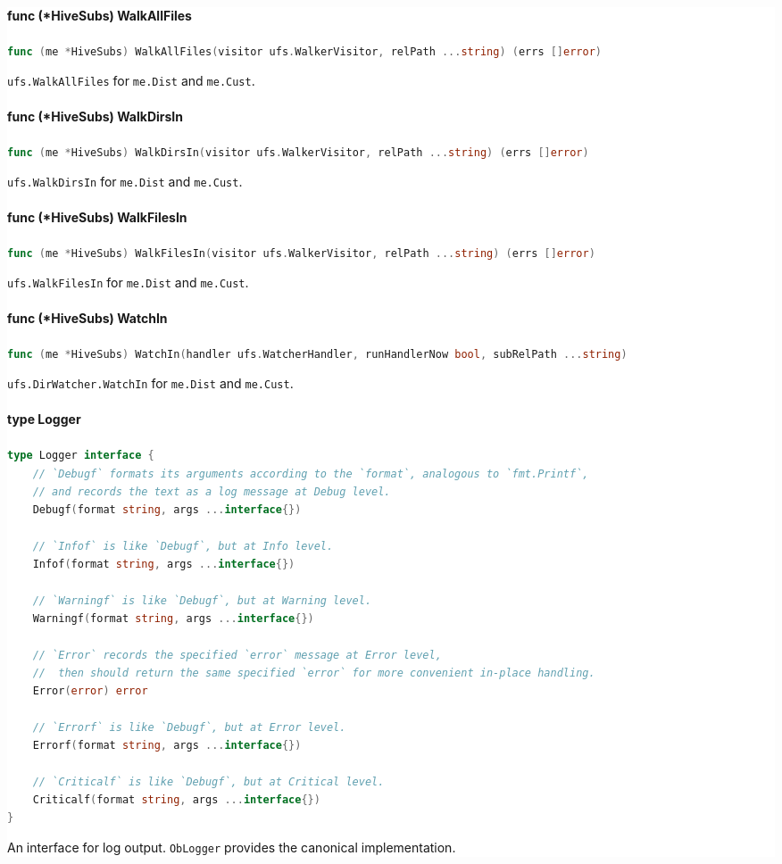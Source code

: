 #### func (*HiveSubs) WalkAllFiles

```go
func (me *HiveSubs) WalkAllFiles(visitor ufs.WalkerVisitor, relPath ...string) (errs []error)
```
`ufs.WalkAllFiles` for `me.Dist` and `me.Cust`.

#### func (*HiveSubs) WalkDirsIn

```go
func (me *HiveSubs) WalkDirsIn(visitor ufs.WalkerVisitor, relPath ...string) (errs []error)
```
`ufs.WalkDirsIn` for `me.Dist` and `me.Cust`.

#### func (*HiveSubs) WalkFilesIn

```go
func (me *HiveSubs) WalkFilesIn(visitor ufs.WalkerVisitor, relPath ...string) (errs []error)
```
`ufs.WalkFilesIn` for `me.Dist` and `me.Cust`.

#### func (*HiveSubs) WatchIn

```go
func (me *HiveSubs) WatchIn(handler ufs.WatcherHandler, runHandlerNow bool, subRelPath ...string)
```
`ufs.DirWatcher.WatchIn` for `me.Dist` and `me.Cust`.

#### type Logger

```go
type Logger interface {
	// `Debugf` formats its arguments according to the `format`, analogous to `fmt.Printf`,
	// and records the text as a log message at Debug level.
	Debugf(format string, args ...interface{})

	// `Infof` is like `Debugf`, but at Info level.
	Infof(format string, args ...interface{})

	// `Warningf` is like `Debugf`, but at Warning level.
	Warningf(format string, args ...interface{})

	// `Error` records the specified `error` message at Error level,
	//	then should return the same specified `error` for more convenient in-place handling.
	Error(error) error

	// `Errorf` is like `Debugf`, but at Error level.
	Errorf(format string, args ...interface{})

	// `Criticalf` is like `Debugf`, but at Critical level.
	Criticalf(format string, args ...interface{})
}
```

An interface for log output. `ObLogger` provides the canonical implementation.
